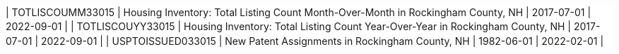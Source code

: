 | TOTLISCOUMM33015          | Housing Inventory: Total Listing Count Month-Over-Month in Rockingham County, NH                                                                                               | 2017-07-01          | 2022-09-01        |
| TOTLISCOUYY33015          | Housing Inventory: Total Listing Count Year-Over-Year in Rockingham County, NH                                                                                                 | 2017-07-01          | 2022-09-01        |
| USPTOISSUED033015         | New Patent Assignments in Rockingham County, NH                                                                                                                                | 1982-06-01          | 2022-02-01        |